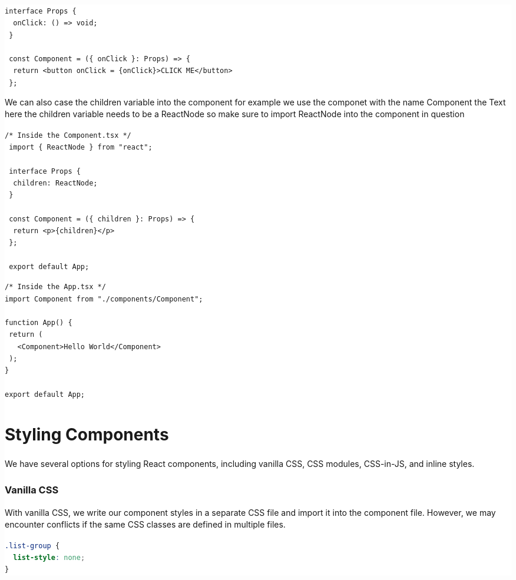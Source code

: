 ```TSX
interface Props {
  onClick: () => void;
 }
 
 const Component = ({ onClick }: Props) => {
  return <button onClick = {onClick}>CLICK ME</button>
 };
```
We can also case the children variable into the component for example we use the componet with the name Component <Componet>the Text here</Component>
the children variable needs to be a ReactNode so make sure to import ReactNode into the component in question
```TSX
/* Inside the Component.tsx */
 import { ReactNode } from "react";

 interface Props {
  children: ReactNode;
 }
 
 const Component = ({ children }: Props) => {
  return <p>{children}</p>
 };
 
 export default App;
 ```
 ```TSX
 /* Inside the App.tsx */
 import Component from "./components/Component";
 
 function App() {
  return (
    <Component>Hello World</Component>
  );
}

export default App;
```
# Styling Components
We have several options for styling React components, including vanilla CSS, CSS modules, CSS-in-JS, and inline styles.

### Vanilla CSS

With vanilla CSS, we write our component styles in a separate CSS file and import it into the component file.
However, we may encounter conflicts if the same CSS classes are defined in multiple files.

```CSS
.list-group {
  list-style: none;
}
```
